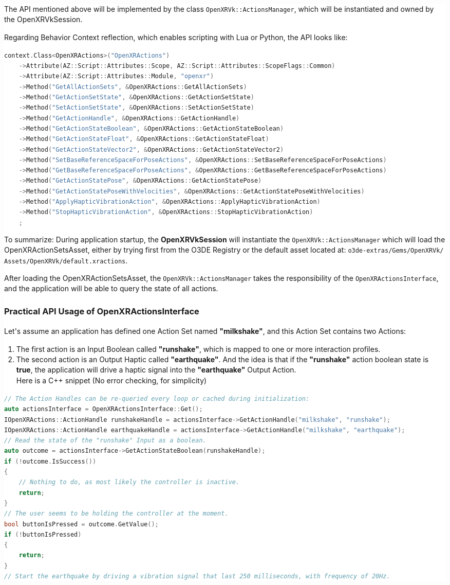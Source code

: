 The API mentioned above will be implemented by the class `OpenXRVk::ActionsManager`, which will be instantiated and owned by the OpenXRVkSession.

Regarding Behavior Context reflection, which enables scripting with Lua or Python, the API looks like:
```cpp
context.Class<OpenXRActions>("OpenXRActions")
    ->Attribute(AZ::Script::Attributes::Scope, AZ::Script::Attributes::ScopeFlags::Common)
    ->Attribute(AZ::Script::Attributes::Module, "openxr")
    ->Method("GetAllActionSets", &OpenXRActions::GetAllActionSets)
    ->Method("GetActionSetState", &OpenXRActions::GetActionSetState)
    ->Method("SetActionSetState", &OpenXRActions::SetActionSetState)
    ->Method("GetActionHandle", &OpenXRActions::GetActionHandle)
    ->Method("GetActionStateBoolean", &OpenXRActions::GetActionStateBoolean)
    ->Method("GetActionStateFloat", &OpenXRActions::GetActionStateFloat)
    ->Method("GetActionStateVector2", &OpenXRActions::GetActionStateVector2)
    ->Method("SetBaseReferenceSpaceForPoseActions", &OpenXRActions::SetBaseReferenceSpaceForPoseActions)
    ->Method("GetBaseReferenceSpaceForPoseActions", &OpenXRActions::GetBaseReferenceSpaceForPoseActions)
    ->Method("GetActionStatePose", &OpenXRActions::GetActionStatePose)
    ->Method("GetActionStatePoseWithVelocities", &OpenXRActions::GetActionStatePoseWithVelocities)
    ->Method("ApplyHapticVibrationAction", &OpenXRActions::ApplyHapticVibrationAction)
    ->Method("StopHapticVibrationAction", &OpenXRActions::StopHapticVibrationAction)
    ;
```
  
To summarize: During application startup, the **OpenXRVkSession** will instantiate the `OpenXRVk::ActionsManager` which will load the OpenXRActionSetsAsset, either by trying first from the O3DE Registry or the default asset located at:  `o3de-extras/Gems/OpenXRVk/Assets/OpenXRVk/default.xractions`.  
  
After loading the OpenXRActionSetsAsset, the `OpenXRVk::ActionsManager` takes the responsibility of the `OpenXRActionsInterface`, and the application will be able to query the state of all actions.  
  
### Practical API Usage of OpenXRActionsInterface
Let's assume an application has defined one Action Set named **"milkshake"**, and this Action Set contains two Actions:  
1. The first action is an Input Boolean called **"runshake"**, which is mapped to one or more interaction profiles.
2. The second action is an Output Haptic called **"earthquake"**. And the idea is that if the **"runshake"** action boolean state is **true**, the application will drive a haptic signal into the **"earthquake"** Output Action.  
Here is a C++ snippet (No error checking, for simplicity)
```cpp
// The Action Handles can be re-queried every loop or cached during initialization:
auto actionsInterface = OpenXRActionsInterface::Get();
IOpenXRActions::ActionHandle runshakeHandle = actionsInterface->GetActionHandle("milkshake", "runshake");
IOpenXRActions::ActionHandle earthquakeHandle = actionsInterface->GetActionHandle("milkshake", "earthquake");
// Read the state of the "runshake" Input as a boolean.
auto outcome = actionsInterface->GetActionStateBoolean(runshakeHandle);
if (!outcome.IsSuccess())
{
    // Nothing to do, as most likely the controller is inactive.
    return;
}
// The user seems to be holding the controller at the moment.
bool buttonIsPressed = outcome.GetValue();
if (!buttonIsPressed)
{
    return;
}
// Start the earthquake by driving a vibration signal that last 250 milliseconds, with frequency of 20Hz.
```
